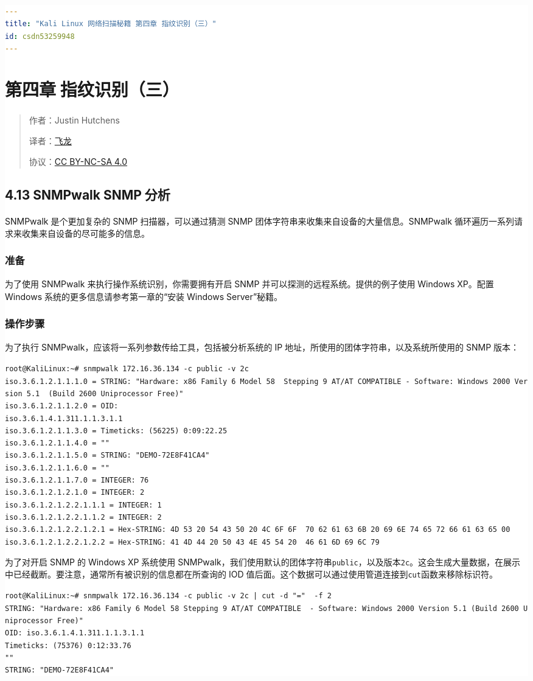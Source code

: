 ```yaml
---
title: "Kali Linux 网络扫描秘籍 第四章 指纹识别（三）"
id: csdn53259948
---
```


# 第四章 指纹识别（三）

> 作者：Justin Hutchens
> 
> 译者：[飞龙](https://github.com/)
> 
> 协议：[CC BY-NC-SA 4.0](http://creativecommons.org/licenses/by-nc-sa/4.0/)

## 4.13 SNMPwalk SNMP 分析

SNMPwalk 是个更加复杂的 SNMP 扫描器，可以通过猜测 SNMP 团体字符串来收集来自设备的大量信息。SNMPwalk 循环遍历一系列请求来收集来自设备的尽可能多的信息。

### 准备

为了使用 SNMPwalk 来执行操作系统识别，你需要拥有开启 SNMP 并可以探测的远程系统。提供的例子使用 Windows XP。配置 Windows 系统的更多信息请参考第一章的“安装 Windows Server”秘籍。

### 操作步骤

为了执行 SNMPwalk，应该将一系列参数传给工具，包括被分析系统的 IP 地址，所使用的团体字符串，以及系统所使用的 SNMP 版本：

```
root@KaliLinux:~# snmpwalk 172.16.36.134 -c public -v 2c 
iso.3.6.1.2.1.1.1.0 = STRING: "Hardware: x86 Family 6 Model 58  Stepping 9 AT/AT COMPATIBLE - Software: Windows 2000 Version 5.1  (Build 2600 Uniprocessor Free)" 
iso.3.6.1.2.1.1.2.0 = OID: 
iso.3.6.1.4.1.311.1.1.3.1.1 
iso.3.6.1.2.1.1.3.0 = Timeticks: (56225) 0:09:22.25 
iso.3.6.1.2.1.1.4.0 = "" 
iso.3.6.1.2.1.1.5.0 = STRING: "DEMO-72E8F41CA4" 
iso.3.6.1.2.1.1.6.0 = ""
iso.3.6.1.2.1.1.7.0 = INTEGER: 76 
iso.3.6.1.2.1.2.1.0 = INTEGER: 2
iso.3.6.1.2.1.2.2.1.1.1 = INTEGER: 1 
iso.3.6.1.2.1.2.2.1.1.2 = INTEGER: 2 
iso.3.6.1.2.1.2.2.1.2.1 = Hex-STRING: 4D 53 20 54 43 50 20 4C 6F 6F  70 62 61 63 6B 20 69 6E 74 65 72 66 61 63 65 00 
iso.3.6.1.2.1.2.2.1.2.2 = Hex-STRING: 41 4D 44 20 50 43 4E 45 54 20  46 61 6D 69 6C 79
```

为了对开启 SNMP 的 Windows XP 系统使用 SNMPwalk，我们使用默认的团体字符串`public`，以及版本`2c`。这会生成大量数据，在展示中已经截断。要注意，通常所有被识别的信息都在所查询的 IOD 值后面。这个数据可以通过使用管道连接到`cut`函数来移除标识符。

```
root@KaliLinux:~# snmpwalk 172.16.36.134 -c public -v 2c | cut -d "="  -f 2 
STRING: "Hardware: x86 Family 6 Model 58 Stepping 9 AT/AT COMPATIBLE  - Software: Windows 2000 Version 5.1 (Build 2600 Uniprocessor Free)" 
OID: iso.3.6.1.4.1.311.1.1.3.1.1 
Timeticks: (75376) 0:12:33.76 
"" 
STRING: "DEMO-72E8F41CA4" 
```
